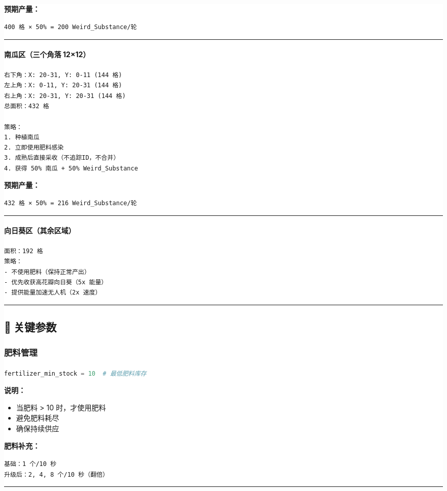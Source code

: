 **预期产量：**
```
400 格 × 50% = 200 Weird_Substance/轮
```

---

#### 南瓜区（三个角落 12×12）
```
右下角：X: 20-31, Y: 0-11 (144 格)
左上角：X: 0-11, Y: 20-31 (144 格)
右上角：X: 20-31, Y: 20-31 (144 格)
总面积：432 格

策略：
1. 种植南瓜
2. 立即使用肥料感染
3. 成熟后直接采收（不追踪ID，不合并）
4. 获得 50% 南瓜 + 50% Weird_Substance
```

**预期产量：**
```
432 格 × 50% = 216 Weird_Substance/轮
```

---

#### 向日葵区（其余区域）
```
面积：192 格
策略：
- 不使用肥料（保持正常产出）
- 优先收获高花瓣向日葵（5x 能量）
- 提供能量加速无人机（2x 速度）
```

---

## 🔧 关键参数

### 肥料管理
```python
fertilizer_min_stock = 10  # 最低肥料库存
```

**说明：**
- 当肥料 > 10 时，才使用肥料
- 避免肥料耗尽
- 确保持续供应

**肥料补充：**
```
基础：1 个/10 秒
升级后：2, 4, 8 个/10 秒（翻倍）
```

---
